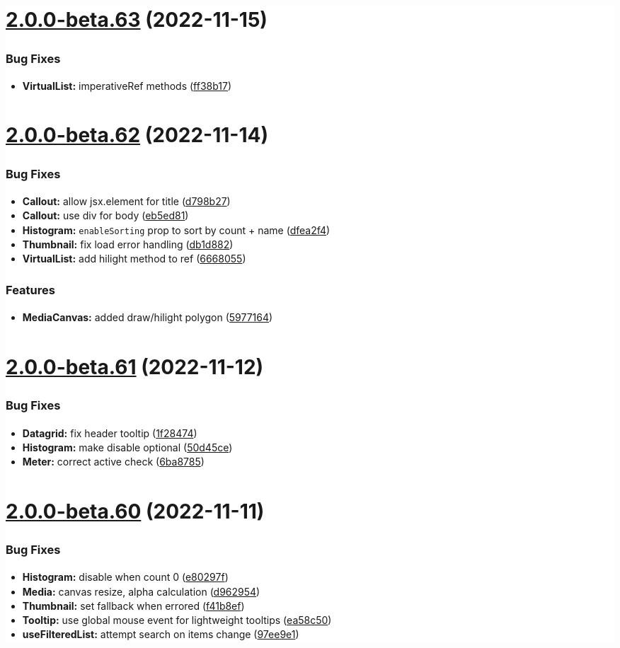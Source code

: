 # [2.0.0-beta.63](https://github.com/adarshpastakia/axux/compare/v2.0.0-beta.62...v2.0.0-beta.63) (2022-11-15)

### Bug Fixes

- **VirtualList:** imperativeRef methods ([ff38b17](https://github.com/adarshpastakia/axux/commit/ff38b17b5c5606779e2f554a3769a70fc403b334))

# [2.0.0-beta.62](https://github.com/adarshpastakia/axux/compare/v2.0.0-beta.61...v2.0.0-beta.62) (2022-11-14)

### Bug Fixes

- **Callout:** allow jsx.element for title ([d798b27](https://github.com/adarshpastakia/axux/commit/d798b27db5e583bad0ee5d0f8cff6385109ab40c))
- **Callout:** use div for body ([eb5ed81](https://github.com/adarshpastakia/axux/commit/eb5ed81bcfd911647940ff95ca9db02d80918a87))
- **Histogram:** `enableSorting` prop to sort by count + name ([dfea2f4](https://github.com/adarshpastakia/axux/commit/dfea2f4725515508d707fd698c8dafea03763bea))
- **Thumbnail:** fix load error handling ([db1d882](https://github.com/adarshpastakia/axux/commit/db1d882ca777dfc615f5b1722e95507fdc7b93a7))
- **VirtualList:** add hilight method to ref ([6668055](https://github.com/adarshpastakia/axux/commit/6668055967e125c546a7efdb206564c4cb7caeca))

### Features

- **MediaCanvas:** added draw/hilight polygon ([5977164](https://github.com/adarshpastakia/axux/commit/5977164be9bf98d870a429c0a33e05e524a25e60))

# [2.0.0-beta.61](https://github.com/adarshpastakia/axux/compare/v2.0.0-beta.60...v2.0.0-beta.61) (2022-11-12)

### Bug Fixes

- **Datagrid:** fix header tooltip ([1f28474](https://github.com/adarshpastakia/axux/commit/1f284745662316505254228ae38ef227d7bbe8fd))
- **Histogram:** make disable optional ([50d45ce](https://github.com/adarshpastakia/axux/commit/50d45ce74872d7b7db79a86f4ac010c9afd9fc19))
- **Meter:** correct active check ([6ba8785](https://github.com/adarshpastakia/axux/commit/6ba878559dd699657b0bf576cc2b3fc421b1fb0c))

# [2.0.0-beta.60](https://github.com/adarshpastakia/axux/compare/v2.0.0-beta.59...v2.0.0-beta.60) (2022-11-11)

### Bug Fixes

- **Histogram:** disable when count 0 ([e80297f](https://github.com/adarshpastakia/axux/commit/e80297f3ecf6585c51f2a773a910573c0d6a16b6))
- **Media:** canvas resize, alpha calculation ([d962954](https://github.com/adarshpastakia/axux/commit/d962954a9134b5e2498a958f81ab8f84c44c88ff))
- **Thumbnail:** set fallback when errored ([f41b8ef](https://github.com/adarshpastakia/axux/commit/f41b8ef042f8e6fea75133555b36b0fb055967e6))
- **Tooltip:** use global mouse event for lightweight tooltips ([ea58c50](https://github.com/adarshpastakia/axux/commit/ea58c50e3ab24827a6b0641dba9d6e9a87cd1c6a))
- **useFilteredList:** attempt search on items change ([97ee9e1](https://github.com/adarshpastakia/axux/commit/97ee9e1fdaf55d17639a8c01622cb439fdf377df))
